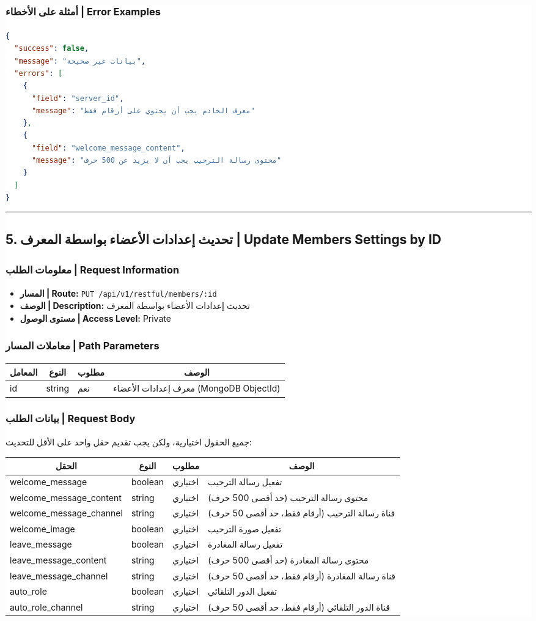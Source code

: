### أمثلة على الأخطاء | Error Examples
```json
{
  "success": false,
  "message": "بيانات غير صحيحة",
  "errors": [
    {
      "field": "server_id",
      "message": "معرف الخادم يجب أن يحتوي على أرقام فقط"
    },
    {
      "field": "welcome_message_content",
      "message": "محتوى رسالة الترحيب يجب أن لا يزيد عن 500 حرف"
    }
  ]
}
```

---

## 5. تحديث إعدادات الأعضاء بواسطة المعرف | Update Members Settings by ID

### معلومات الطلب | Request Information
- **المسار | Route:** `PUT /api/v1/restful/members/:id`
- **الوصف | Description:** تحديث إعدادات الأعضاء بواسطة المعرف
- **مستوى الوصول | Access Level:** Private

### معاملات المسار | Path Parameters
| المعامل | النوع | مطلوب | الوصف |
|---------|------|-------|-------|
| id | string | نعم | معرف إعدادات الأعضاء (MongoDB ObjectId) |

### بيانات الطلب | Request Body
جميع الحقول اختيارية، ولكن يجب تقديم حقل واحد على الأقل للتحديث:

| الحقل | النوع | مطلوب | الوصف |
|-------|------|-------|-------|
| welcome_message | boolean | اختياري | تفعيل رسالة الترحيب |
| welcome_message_content | string | اختياري | محتوى رسالة الترحيب (حد أقصى 500 حرف) |
| welcome_message_channel | string | اختياري | قناة رسالة الترحيب (أرقام فقط، حد أقصى 50 حرف) |
| welcome_image | boolean | اختياري | تفعيل صورة الترحيب |
| leave_message | boolean | اختياري | تفعيل رسالة المغادرة |
| leave_message_content | string | اختياري | محتوى رسالة المغادرة (حد أقصى 500 حرف) |
| leave_message_channel | string | اختياري | قناة رسالة المغادرة (أرقام فقط، حد أقصى 50 حرف) |
| auto_role | boolean | اختياري | تفعيل الدور التلقائي |
| auto_role_channel | string | اختياري | قناة الدور التلقائي (أرقام فقط، حد أقصى 50 حرف) |
